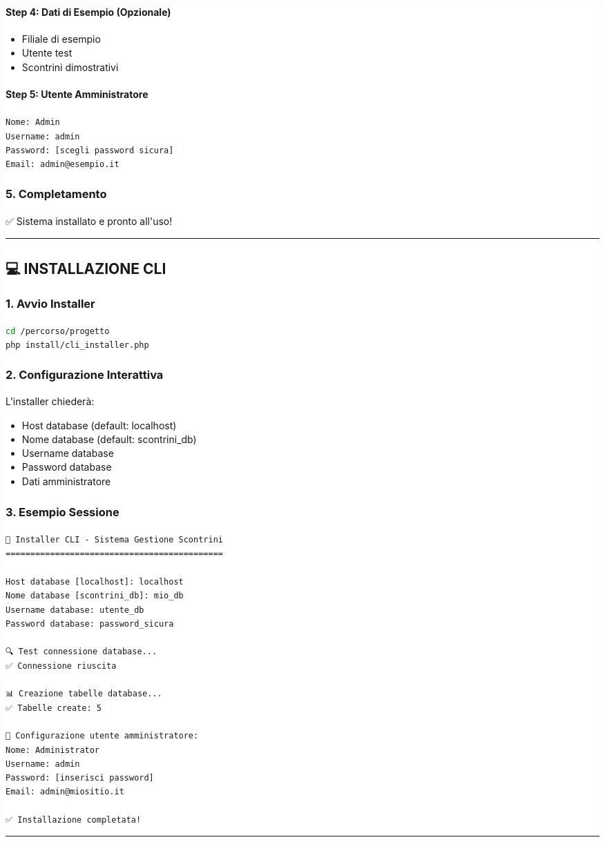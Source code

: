 #### Step 4: Dati di Esempio (Opzionale)
- Filiale di esempio
- Utente test
- Scontrini dimostrativi

#### Step 5: Utente Amministratore
```
Nome: Admin
Username: admin
Password: [scegli password sicura]
Email: admin@esempio.it
```

### 5. Completamento
✅ Sistema installato e pronto all'uso!

---

## 💻 INSTALLAZIONE CLI

### 1. Avvio Installer
```bash
cd /percorso/progetto
php install/cli_installer.php
```

### 2. Configurazione Interattiva
L'installer chiederà:
- Host database (default: localhost)
- Nome database (default: scontrini_db)  
- Username database
- Password database
- Dati amministratore

### 3. Esempio Sessione
```
🚀 Installer CLI - Sistema Gestione Scontrini
============================================

Host database [localhost]: localhost
Nome database [scontrini_db]: mio_db
Username database: utente_db
Password database: password_sicura

🔍 Test connessione database...
✅ Connessione riuscita

📊 Creazione tabelle database...
✅ Tabelle create: 5

👤 Configurazione utente amministratore:
Nome: Administrator  
Username: admin
Password: [inserisci password]
Email: admin@miositio.it

✅ Installazione completata!
```

---